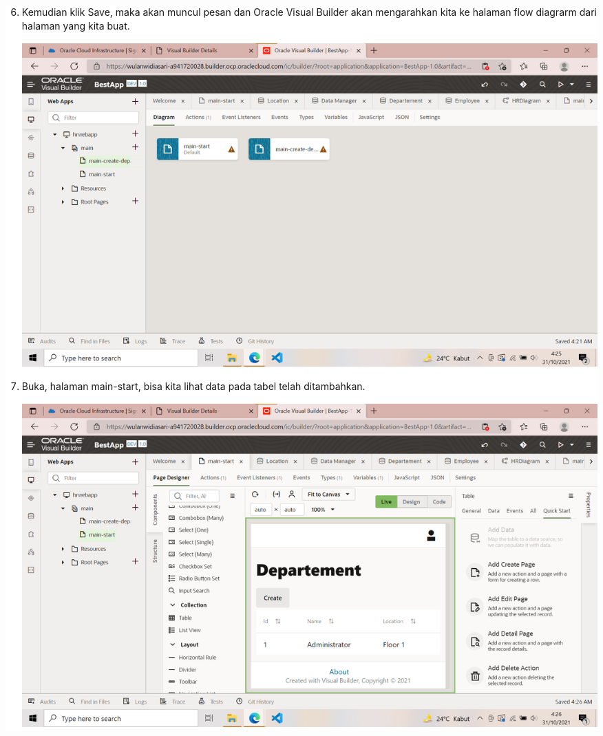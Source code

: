 6. Kemudian klik Save, maka akan muncul pesan dan Oracle Visual Builder akan mengarahkan kita ke halaman flow diagrarm dari halaman yang kita buat.

     ![Screenshot Praktikum](img/56.png)

7. Buka, halaman main-start, bisa kita lihat data pada tabel telah ditambahkan.

     ![Screenshot Praktikum](img/57.png)
